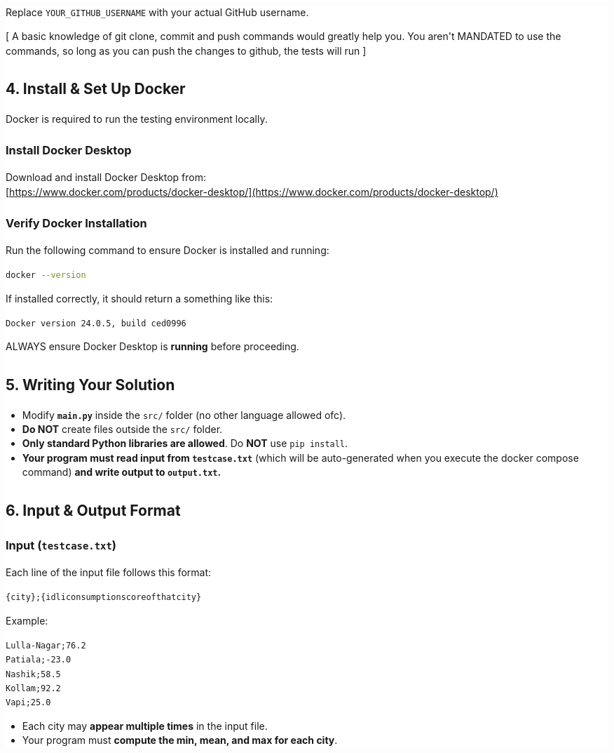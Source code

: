 Replace `YOUR_GITHUB_USERNAME` with your actual GitHub username.

[ A basic knowledge of git clone, commit and push commands would greatly help you. You aren't MANDATED to use the commands, so long as you can push the changes to github, the tests will run ]

## **4. Install & Set Up Docker**  

Docker is required to run the testing environment locally.  

### **Install Docker Desktop**  
Download and install Docker Desktop from:  
[https://www.docker.com/products/docker-desktop/](https://www.docker.com/products/docker-desktop/)  

### **Verify Docker Installation**  
Run the following command to ensure Docker is installed and running:  

```sh
docker --version
```

If installed correctly, it should return a something like this:  
```
Docker version 24.0.5, build ced0996
```

ALWAYS ensure Docker Desktop is **running** before proceeding.  

## **5. Writing Your Solution**  

- Modify **`main.py`** inside the `src/` folder (no other language allowed ofc).  
- **Do NOT** create files outside the `src/` folder.  
- **Only standard Python libraries are allowed**. Do **NOT** use `pip install`.  
- **Your program must read input from `testcase.txt`** (which will be auto-generated when you execute the docker compose command) **and write output to `output.txt`.**  

## **6. Input & Output Format**  

### **Input (`testcase.txt`)**
Each line of the input file follows this format:  
```
{city};{idliconsumptionscoreofthatcity}
```

Example:
```
Lulla-Nagar;76.2
Patiala;-23.0
Nashik;58.5
Kollam;92.2
Vapi;25.0
```

- Each city may **appear multiple times** in the input file.  
- Your program must **compute the min, mean, and max for each city**.  
